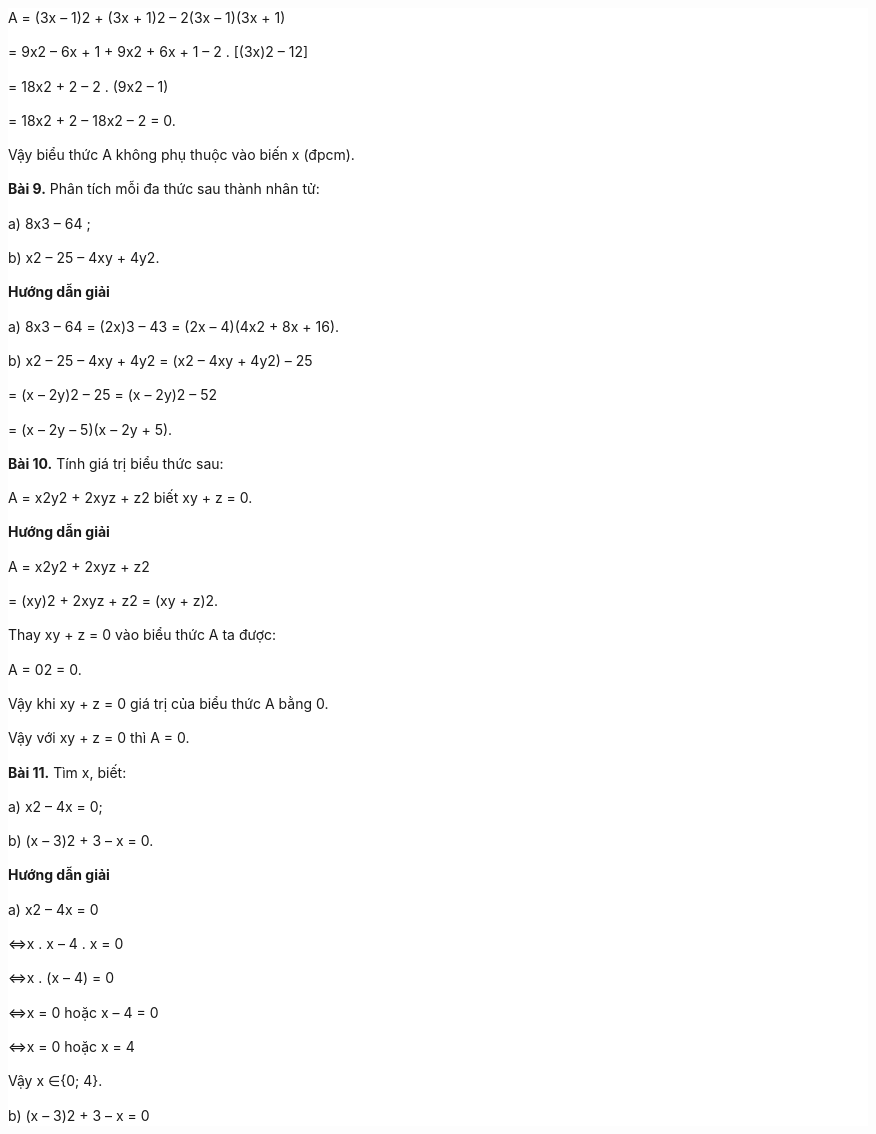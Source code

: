 A = (3x – 1)2 \+ (3x + 1)2 – 2(3x – 1)(3x + 1)

= 9x2 – 6x + 1 + 9x2 \+ 6x + 1 – 2 . [(3x)2 – 12]

= 18x2 \+ 2 – 2 . (9x2 – 1)

= 18x2 \+ 2 – 18x2 – 2 = 0.

Vậy biểu thức A không phụ thuộc vào biến x (đpcm).

**Bài 9.** Phân tích mỗi đa thức sau thành nhân tử:

a) 8x3 – 64 ;

b) x2 – 25 – 4xy + 4y2.

**Hướng dẫn giải**

a) 8x3 – 64 = (2x)3 – 43 = (2x – 4)(4x2 \+ 8x + 16).

b) x2 – 25 – 4xy + 4y2 = (x2 – 4xy + 4y2) – 25 

= (x – 2y)2 – 25 = (x – 2y)2 – 52

= (x – 2y – 5)(x – 2y + 5).

**Bài 10.** Tính giá trị biểu thức sau:

A = x2y2 \+ 2xyz + z2 biết xy + z = 0.

**Hướng dẫn giải**

A = x2y2 \+ 2xyz + z2

= (xy)2 \+ 2xyz + z2 = (xy + z)2.

Thay xy + z = 0 vào biểu thức A ta được:

A = 02 = 0.

Vậy khi xy + z = 0 giá trị của biểu thức A bằng 0.

Vậy với xy + z = 0 thì A = 0.

**Bài 11.** Tìm x, biết:

a) x2 – 4x = 0;

b) (x – 3)2 \+ 3 – x = 0.

**Hướng dẫn giải**

a) x2 – 4x = 0

⇔x . x – 4 . x = 0

⇔x . (x – 4) = 0

⇔x = 0 hoặc x – 4 = 0

⇔x = 0 hoặc x = 4

Vậy x ∈{0; 4}.

b) (x – 3)2 \+ 3 – x = 0 
